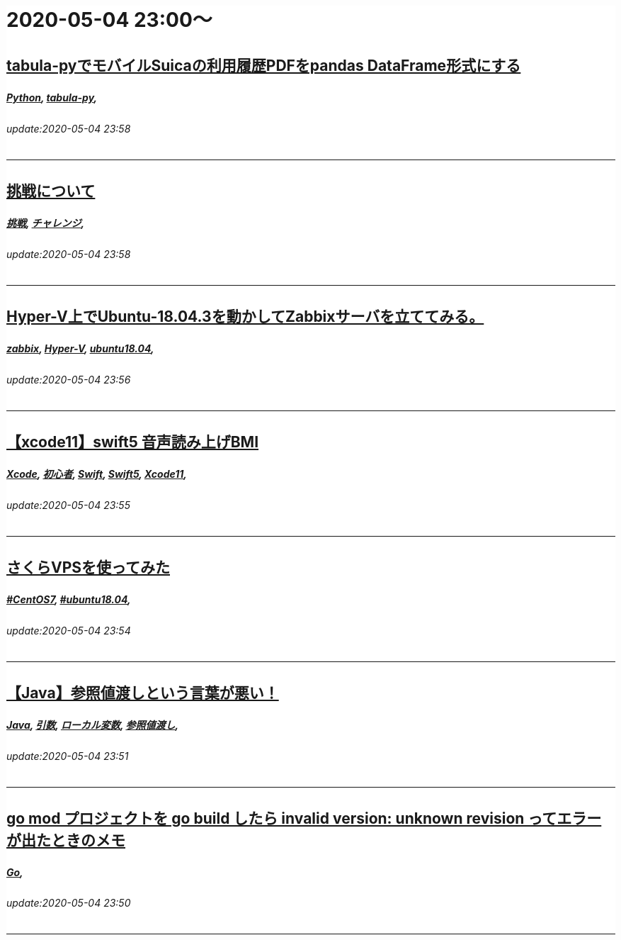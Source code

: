 # 2020-05-04 23:00～
## [tabula-pyでモバイルSuicaの利用履歴PDFをpandas DataFrame形式にする](https://qiita.com/legacyworld/items/59b3c8844df42bf58c70)
##### [Python](https://qiita.com/tags/Python), [tabula-py](https://qiita.com/tags/tabula-py), 
###### update:2020-05-04 23:58
---
## [挑戦について](https://qiita.com/higuhaya2/items/798df774e3a828a72157)
##### [挑戦](https://qiita.com/tags/挑戦), [チャレンジ](https://qiita.com/tags/チャレンジ), 
###### update:2020-05-04 23:58
---
## [Hyper-V上でUbuntu-18.04.3を動かしてZabbixサーバを立ててみる。](https://qiita.com/segfo/items/44064d11992f705c0853)
##### [zabbix](https://qiita.com/tags/zabbix), [Hyper-V](https://qiita.com/tags/Hyper-V), [ubuntu18.04](https://qiita.com/tags/ubuntu18.04), 
###### update:2020-05-04 23:56
---
## [【xcode11】swift5 音声読み上げBMI](https://qiita.com/aa2302/items/2d63629afb89d6d99e77)
##### [Xcode](https://qiita.com/tags/Xcode), [初心者](https://qiita.com/tags/初心者), [Swift](https://qiita.com/tags/Swift), [Swift5](https://qiita.com/tags/Swift5), [Xcode11](https://qiita.com/tags/Xcode11), 
###### update:2020-05-04 23:55
---
## [さくらVPSを使ってみた](https://qiita.com/gdate/items/2f097ffb9dd3ae0f5829)
##### [#CentOS7](https://qiita.com/tags/#CentOS7), [#ubuntu18.04](https://qiita.com/tags/#ubuntu18.04), 
###### update:2020-05-04 23:54
---
## [【Java】参照値渡しという言葉が悪い！](https://qiita.com/j-work/items/f44afc810f5f7974ee0a)
##### [Java](https://qiita.com/tags/Java), [引数](https://qiita.com/tags/引数), [ローカル変数](https://qiita.com/tags/ローカル変数), [参照値渡し](https://qiita.com/tags/参照値渡し), 
###### update:2020-05-04 23:51
---
## [go mod プロジェクトを go build したら invalid version: unknown revision ってエラーが出たときのメモ](https://qiita.com/ono_matope/items/d16b86b970c680983763)
##### [Go](https://qiita.com/tags/Go), 
###### update:2020-05-04 23:50
---